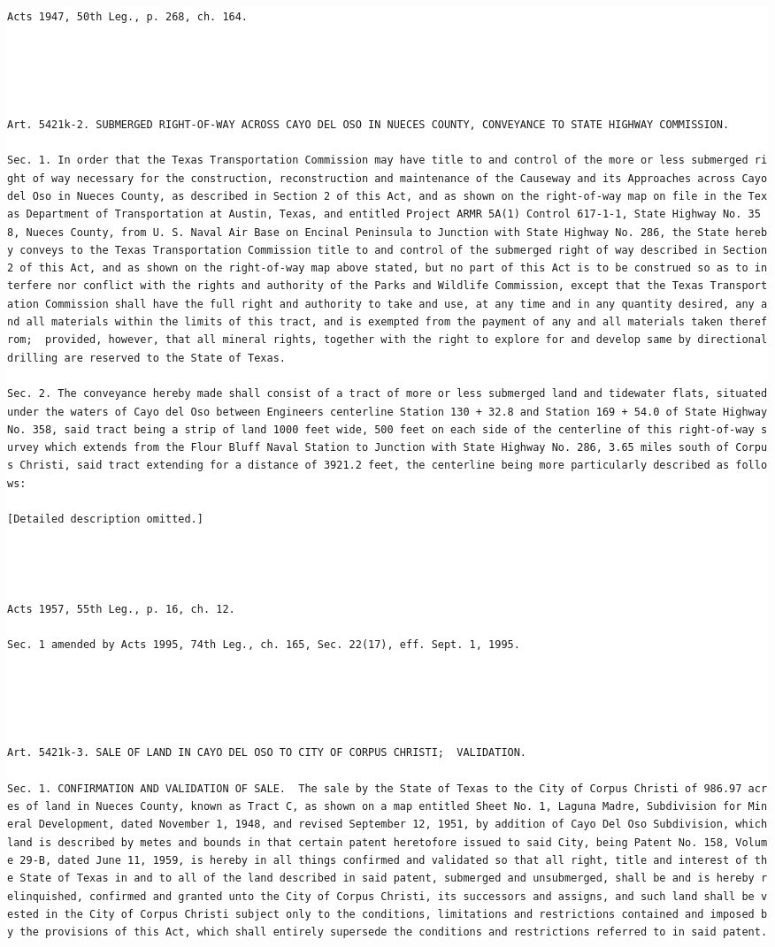     
    
    
    Acts 1947, 50th Leg., p. 268, ch. 164.
    
    
    
    
    
    Art. 5421k-2. SUBMERGED RIGHT-OF-WAY ACROSS CAYO DEL OSO IN NUECES COUNTY, CONVEYANCE TO STATE HIGHWAY COMMISSION.
    
    Sec. 1. In order that the Texas Transportation Commission may have title to and control of the more or less submerged right of way necessary for the construction, reconstruction and maintenance of the Causeway and its Approaches across Cayo del Oso in Nueces County, as described in Section 2 of this Act, and as shown on the right-of-way map on file in the Texas Department of Transportation at Austin, Texas, and entitled Project ARMR 5A(1) Control 617-1-1, State Highway No. 358, Nueces County, from U. S. Naval Air Base on Encinal Peninsula to Junction with State Highway No. 286, the State hereby conveys to the Texas Transportation Commission title to and control of the submerged right of way described in Section 2 of this Act, and as shown on the right-of-way map above stated, but no part of this Act is to be construed so as to interfere nor conflict with the rights and authority of the Parks and Wildlife Commission, except that the Texas Transportation Commission shall have the full right and authority to take and use, at any time and in any quantity desired, any and all materials within the limits of this tract, and is exempted from the payment of any and all materials taken therefrom;  provided, however, that all mineral rights, together with the right to explore for and develop same by directional drilling are reserved to the State of Texas.
    
    Sec. 2. The conveyance hereby made shall consist of a tract of more or less submerged land and tidewater flats, situated under the waters of Cayo del Oso between Engineers centerline Station 130 + 32.8 and Station 169 + 54.0 of State Highway No. 358, said tract being a strip of land 1000 feet wide, 500 feet on each side of the centerline of this right-of-way survey which extends from the Flour Bluff Naval Station to Junction with State Highway No. 286, 3.65 miles south of Corpus Christi, said tract extending for a distance of 3921.2 feet, the centerline being more particularly described as follows:
    
    [Detailed description omitted.]
    
    
    
    
    Acts 1957, 55th Leg., p. 16, ch. 12.
    
    Sec. 1 amended by Acts 1995, 74th Leg., ch. 165, Sec. 22(17), eff. Sept. 1, 1995.
    
    
    
    
    
    Art. 5421k-3. SALE OF LAND IN CAYO DEL OSO TO CITY OF CORPUS CHRISTI;  VALIDATION.
    
    Sec. 1. CONFIRMATION AND VALIDATION OF SALE.  The sale by the State of Texas to the City of Corpus Christi of 986.97 acres of land in Nueces County, known as Tract C, as shown on a map entitled Sheet No. 1, Laguna Madre, Subdivision for Mineral Development, dated November 1, 1948, and revised September 12, 1951, by addition of Cayo Del Oso Subdivision, which land is described by metes and bounds in that certain patent heretofore issued to said City, being Patent No. 158, Volume 29-B, dated June 11, 1959, is hereby in all things confirmed and validated so that all right, title and interest of the State of Texas in and to all of the land described in said patent, submerged and unsubmerged, shall be and is hereby relinquished, confirmed and granted unto the City of Corpus Christi, its successors and assigns, and such land shall be vested in the City of Corpus Christi subject only to the conditions, limitations and restrictions contained and imposed by the provisions of this Act, which shall entirely supersede the conditions and restrictions referred to in said patent.
    